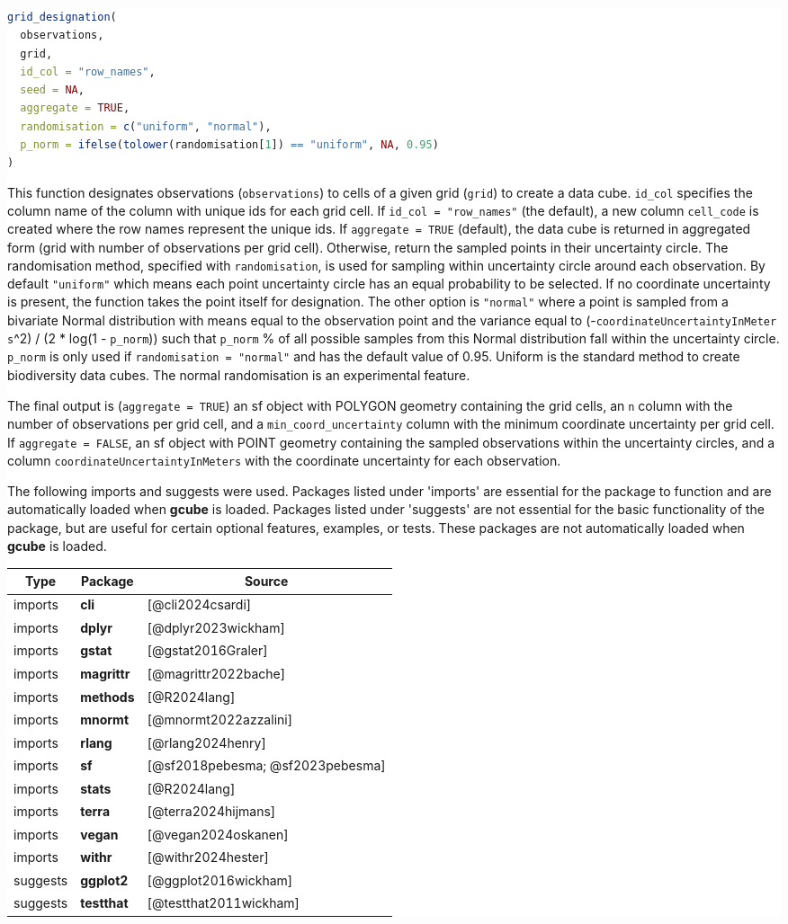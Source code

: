 ``` r
grid_designation(
  observations,
  grid,
  id_col = "row_names",
  seed = NA,
  aggregate = TRUE,
  randomisation = c("uniform", "normal"),
  p_norm = ifelse(tolower(randomisation[1]) == "uniform", NA, 0.95)
)
```

This function designates observations (`observations`) to cells of a given grid (`grid`) to create a data cube. `id_col` specifies the column name of the column with unique ids for each grid cell. If `id_col = "row_names"` (the default), a new column `cell_code` is created where the row names represent the unique ids. If `aggregate = TRUE` (default), the data cube is returned in aggregated form (grid with number of observations per grid cell). Otherwise, return the sampled points in their uncertainty circle. The randomisation method, specified with `randomisation`, is used for sampling within uncertainty circle around each observation. By default `"uniform"` which means each point uncertainty circle has an equal probability to be selected. If no coordinate uncertainty is present, the function takes the point itself for designation. The other option is `"normal"` where a point is sampled from a bivariate Normal distribution with means equal to the observation point and the variance equal to (-`coordinateUncertaintyInMeters`^2) / (2 * log(1 - `p_norm`)) such that `p_norm` % of all possible samples from this Normal distribution fall within the uncertainty circle. `p_norm` is only used if `randomisation = "normal"` and has the default value of 0.95. Uniform is the standard method to create biodiversity data cubes. The normal randomisation is an experimental feature.

The final output is (`aggregate = TRUE`) an sf object with POLYGON geometry containing the grid cells, an `n` column with the number of observations per grid cell, and a `min_coord_uncertainty` column with the minimum coordinate uncertainty per grid cell. If `aggregate = FALSE`, an sf object with POINT geometry containing the sampled observations within the uncertainty circles, and a column `coordinateUncertaintyInMeters` with the coordinate uncertainty for each observation.

The following imports and suggests were used. Packages listed under 'imports' are essential for the package to function and are automatically loaded when **gcube** is loaded. Packages listed under 'suggests' are not essential for the basic functionality of the package, but are useful for certain optional features, examples, or tests. These packages are not automatically loaded when **gcube** is loaded.

|   Type   |   Package    |           Source                 |
|----------|--------------|----------------------------------|
| imports  | **cli**      | [@cli2024csardi]                 |
| imports  | **dplyr**    | [@dplyr2023wickham]              |
| imports  | **gstat**    | [@gstat2016Graler]               |
| imports  | **magrittr** | [@magrittr2022bache]             |
| imports  | **methods**  | [@R2024lang]                     |
| imports  | **mnormt**   | [@mnormt2022azzalini]            |
| imports  | **rlang**    | [@rlang2024henry]                |
| imports  | **sf**       | [@sf2018pebesma; @sf2023pebesma] |
| imports  | **stats**    | [@R2024lang]                     |
| imports  | **terra**    | [@terra2024hijmans]              |
| imports  | **vegan**    | [@vegan2024oskanen]              |
| imports  | **withr**    | [@withr2024hester]               |
| suggests | **ggplot2**  | [@ggplot2016wickham]             |
| suggests | **testthat** | [@testthat2011wickham]           |
